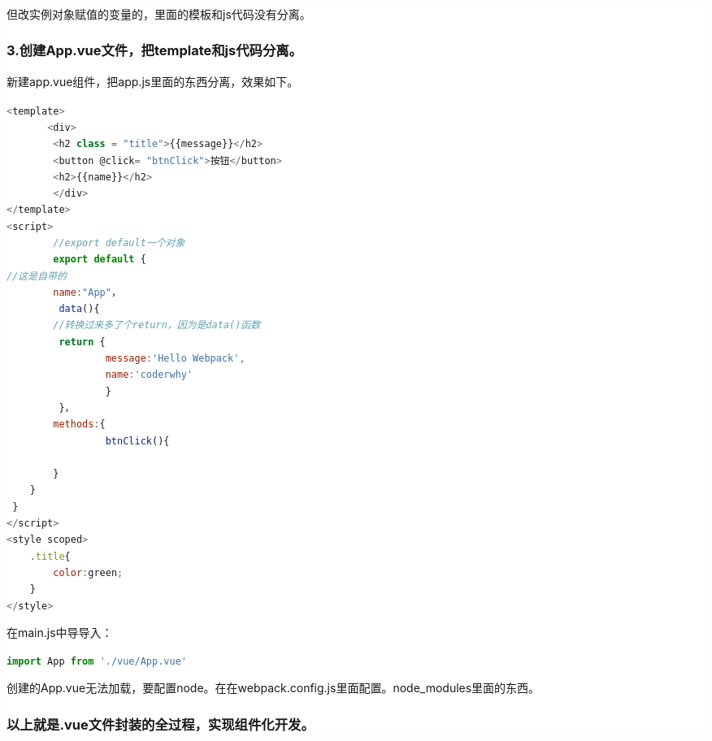 但改实例对象赋值的变量的，里面的模板和js代码没有分离。

### 3.创建App.vue文件，把template和js代码分离。

新建app.vue组件，把app.js里面的东西分离，效果如下。

```js
<template>
       <div>
        <h2 class = "title">{{message}}</h2>
        <button @click= "btnClick">按钮</button>
        <h2>{{name}}</h2>
        </div>
</template>
<script>
        //export default一个对象
        export default {
//这是自带的
		name:"App"，
         data(){
        //转换过来多了个return，因为是data()函数
         return {
                 message:'Hello Webpack',
                 name:'coderwhy'
                 }   
         }，
        methods:{
                 btnClick(){
            
        }
    } 
 }
</script>
<style scoped>
    .title{
        color:green;
    }
</style>
```

在main.js中导导入：

```js
import App from './vue/App.vue'
```

创建的App.vue无法加载，要配置node。在在webpack.config.js里面配置。node_modules里面的东西。

### 以上就是.vue文件封装的全过程，实现组件化开发。